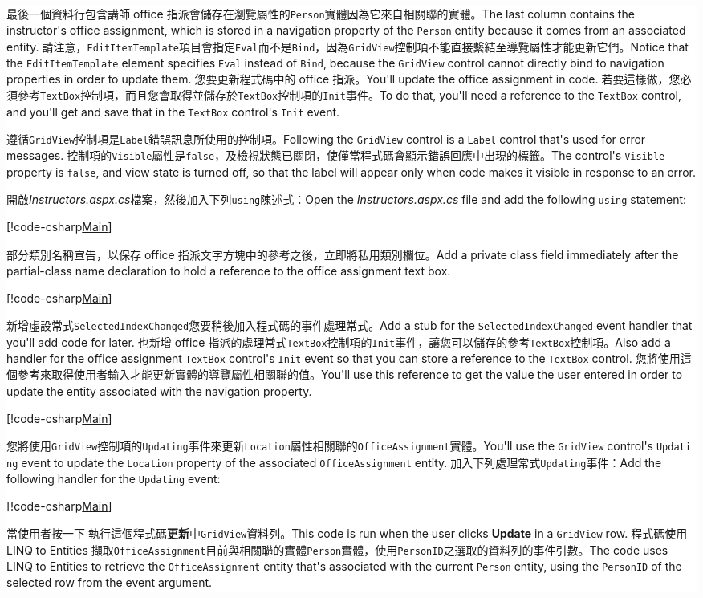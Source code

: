 <span data-ttu-id="aea7e-126">最後一個資料行包含講師 office 指派會儲存在瀏覽屬性的`Person`實體因為它來自相關聯的實體。</span><span class="sxs-lookup"><span data-stu-id="aea7e-126">The last column contains the instructor's office assignment, which is stored in a navigation property of the `Person` entity because it comes from an associated entity.</span></span> <span data-ttu-id="aea7e-127">請注意，`EditItemTemplate`項目會指定`Eval`而不是`Bind`，因為`GridView`控制項不能直接繫結至導覽屬性才能更新它們。</span><span class="sxs-lookup"><span data-stu-id="aea7e-127">Notice that the `EditItemTemplate` element specifies `Eval` instead of `Bind`, because the `GridView` control cannot directly bind to navigation properties in order to update them.</span></span> <span data-ttu-id="aea7e-128">您要更新程式碼中的 office 指派。</span><span class="sxs-lookup"><span data-stu-id="aea7e-128">You'll update the office assignment in code.</span></span> <span data-ttu-id="aea7e-129">若要這樣做，您必須參考`TextBox`控制項，而且您會取得並儲存於`TextBox`控制項的`Init`事件。</span><span class="sxs-lookup"><span data-stu-id="aea7e-129">To do that, you'll need a reference to the `TextBox` control, and you'll get and save that in the `TextBox` control's `Init` event.</span></span>

<span data-ttu-id="aea7e-130">遵循`GridView`控制項是`Label`錯誤訊息所使用的控制項。</span><span class="sxs-lookup"><span data-stu-id="aea7e-130">Following the `GridView` control is a `Label` control that's used for error messages.</span></span> <span data-ttu-id="aea7e-131">控制項的`Visible`屬性是`false`，及檢視狀態已關閉，使僅當程式碼會顯示錯誤回應中出現的標籤。</span><span class="sxs-lookup"><span data-stu-id="aea7e-131">The control's `Visible` property is `false`, and view state is turned off, so that the label will appear only when code makes it visible in response to an error.</span></span>

<span data-ttu-id="aea7e-132">開啟*Instructors.aspx.cs*檔案，然後加入下列`using`陳述式：</span><span class="sxs-lookup"><span data-stu-id="aea7e-132">Open the *Instructors.aspx.cs* file and add the following `using` statement:</span></span>

[!code-csharp[Main](the-entity-framework-and-aspnet-getting-started-part-4/samples/sample3.cs)]

<span data-ttu-id="aea7e-133">部分類別名稱宣告，以保存 office 指派文字方塊中的參考之後，立即將私用類別欄位。</span><span class="sxs-lookup"><span data-stu-id="aea7e-133">Add a private class field immediately after the partial-class name declaration to hold a reference to the office assignment text box.</span></span>

[!code-csharp[Main](the-entity-framework-and-aspnet-getting-started-part-4/samples/sample4.cs)]

<span data-ttu-id="aea7e-134">新增虛設常式`SelectedIndexChanged`您要稍後加入程式碼的事件處理常式。</span><span class="sxs-lookup"><span data-stu-id="aea7e-134">Add a stub for the `SelectedIndexChanged` event handler that you'll add code for later.</span></span> <span data-ttu-id="aea7e-135">也新增 office 指派的處理常式`TextBox`控制項的`Init`事件，讓您可以儲存的參考`TextBox`控制項。</span><span class="sxs-lookup"><span data-stu-id="aea7e-135">Also add a handler for the office assignment `TextBox` control's `Init` event so that you can store a reference to the `TextBox` control.</span></span> <span data-ttu-id="aea7e-136">您將使用這個參考來取得使用者輸入才能更新實體的導覽屬性相關聯的值。</span><span class="sxs-lookup"><span data-stu-id="aea7e-136">You'll use this reference to get the value the user entered in order to update the entity associated with the navigation property.</span></span>

[!code-csharp[Main](the-entity-framework-and-aspnet-getting-started-part-4/samples/sample5.cs)]

<span data-ttu-id="aea7e-137">您將使用`GridView`控制項的`Updating`事件來更新`Location`屬性相關聯的`OfficeAssignment`實體。</span><span class="sxs-lookup"><span data-stu-id="aea7e-137">You'll use the `GridView` control's `Updating` event to update the `Location` property of the associated `OfficeAssignment` entity.</span></span> <span data-ttu-id="aea7e-138">加入下列處理常式`Updating`事件：</span><span class="sxs-lookup"><span data-stu-id="aea7e-138">Add the following handler for the `Updating` event:</span></span>

[!code-csharp[Main](the-entity-framework-and-aspnet-getting-started-part-4/samples/sample6.cs)]

<span data-ttu-id="aea7e-139">當使用者按一下 執行這個程式碼**更新**中`GridView`資料列。</span><span class="sxs-lookup"><span data-stu-id="aea7e-139">This code is run when the user clicks **Update** in a `GridView` row.</span></span> <span data-ttu-id="aea7e-140">程式碼使用 LINQ to Entities 擷取`OfficeAssignment`目前與相關聯的實體`Person`實體，使用`PersonID`之選取的資料列的事件引數。</span><span class="sxs-lookup"><span data-stu-id="aea7e-140">The code uses LINQ to Entities to retrieve the `OfficeAssignment` entity that's associated with the current `Person` entity, using the `PersonID` of the selected row from the event argument.</span></span>
